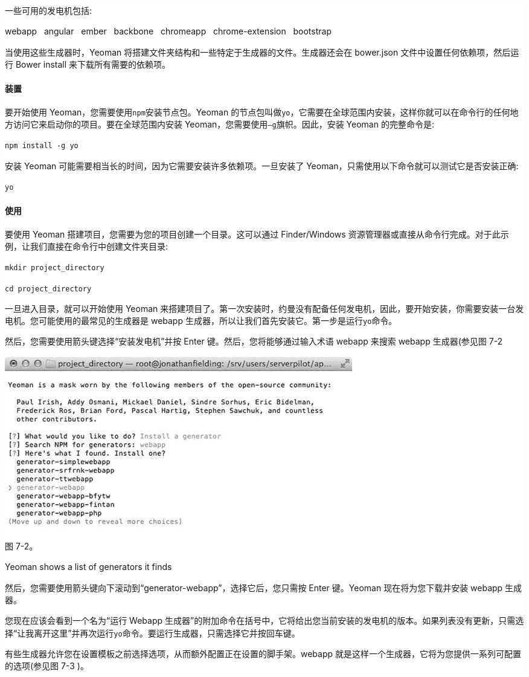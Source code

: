 一些可用的发电机包括:

webapp   angular   ember   backbone   chromeapp   chrome-extension   bootstrap  

当使用这些生成器时，Yeoman 将搭建文件夹结构和一些特定于生成器的文件。生成器还会在 bower.json 文件中设置任何依赖项，然后运行 Bower install 来下载所有需要的依赖项。

#### 装置

要开始使用 Yeoman，您需要使用`npm`安装节点包。Yeoman 的节点包叫做`yo`，它需要在全球范围内安装，这样你就可以在命令行的任何地方访问它来启动你的项目。要在全球范围内安装 Yeoman，您需要使用`–g`旗帜。因此，安装 Yeoman 的完整命令是:

`npm install -g yo`

安装 Yeoman 可能需要相当长的时间，因为它需要安装许多依赖项。一旦安装了 Yeoman，只需使用以下命令就可以测试它是否安装正确:

`yo`

#### 使用

要使用 Yeoman 搭建项目，您需要为您的项目创建一个目录。这可以通过 Finder/Windows 资源管理器或直接从命令行完成。对于此示例，让我们直接在命令行中创建文件夹目录:

`mkdir project_directory`

`cd project_directory`

一旦进入目录，就可以开始使用 Yeoman 来搭建项目了。第一次安装时，约曼没有配备任何发电机，因此，要开始安装，你需要安装一台发电机。您可能使用的最常见的生成器是 webapp 生成器，所以让我们首先安装它。第一步是运行`yo`命令。

然后，您需要使用箭头键选择“安装发电机”并按 Enter 键。然后，您将能够通过输入术语 webapp 来搜索 webapp 生成器(参见图 7-2

![A978-1-4302-6695-2_7_Fig2_HTML.jpg](img/A978-1-4302-6695-2_7_Fig2_HTML.jpg)

图 7-2。

Yeoman shows a list of generators it finds

然后，您需要使用箭头键向下滚动到“generator-webapp”，选择它后，您只需按 Enter 键。Yeoman 现在将为您下载并安装 webapp 生成器。

您现在应该会看到一个名为“运行 Webapp 生成器”的附加命令在括号中，它将给出您当前安装的发电机的版本。如果列表没有更新，只需选择“让我离开这里”并再次运行`yo`命令。要运行生成器，只需选择它并按回车键。

有些生成器允许您在设置模板之前选择选项，从而额外配置正在设置的脚手架。webapp 就是这样一个生成器，它将为您提供一系列可配置的选项(参见图 7-3 )。
